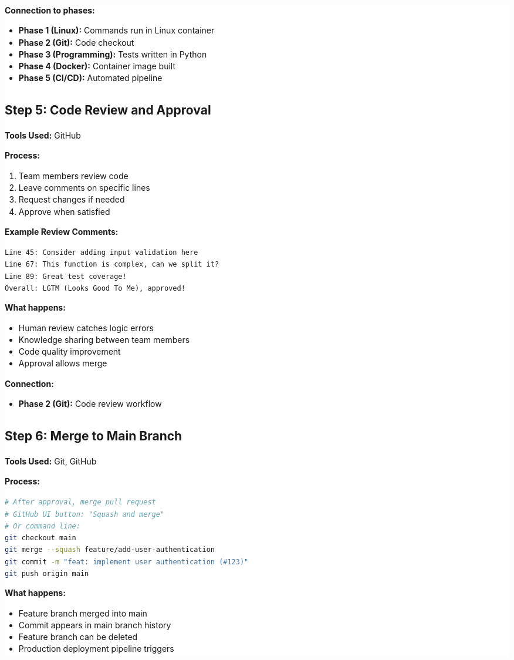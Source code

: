 **Connection to phases:**
- **Phase 1 (Linux):** Commands run in Linux container
- **Phase 2 (Git):** Code checkout
- **Phase 3 (Programming):** Tests written in Python
- **Phase 4 (Docker):** Container image built
- **Phase 5 (CI/CD):** Automated pipeline

## Step 5: Code Review and Approval

**Tools Used:** GitHub

**Process:**
1. Team members review code
2. Leave comments on specific lines
3. Request changes if needed
4. Approve when satisfied

**Example Review Comments:**
```
Line 45: Consider adding input validation here
Line 67: This function is complex, can we split it?
Line 89: Great test coverage!
Overall: LGTM (Looks Good To Me), approved!
```

**What happens:**
- Human review catches logic errors
- Knowledge sharing between team members
- Code quality improvement
- Approval allows merge

**Connection:**
- **Phase 2 (Git):** Code review workflow

## Step 6: Merge to Main Branch

**Tools Used:** Git, GitHub

**Process:**
```bash
# After approval, merge pull request
# GitHub UI button: "Squash and merge"
# Or command line:
git checkout main
git merge --squash feature/add-user-authentication
git commit -m "feat: implement user authentication (#123)"
git push origin main
```

**What happens:**
- Feature branch merged into main
- Commit appears in main branch history
- Feature branch can be deleted
- Production deployment pipeline triggers

